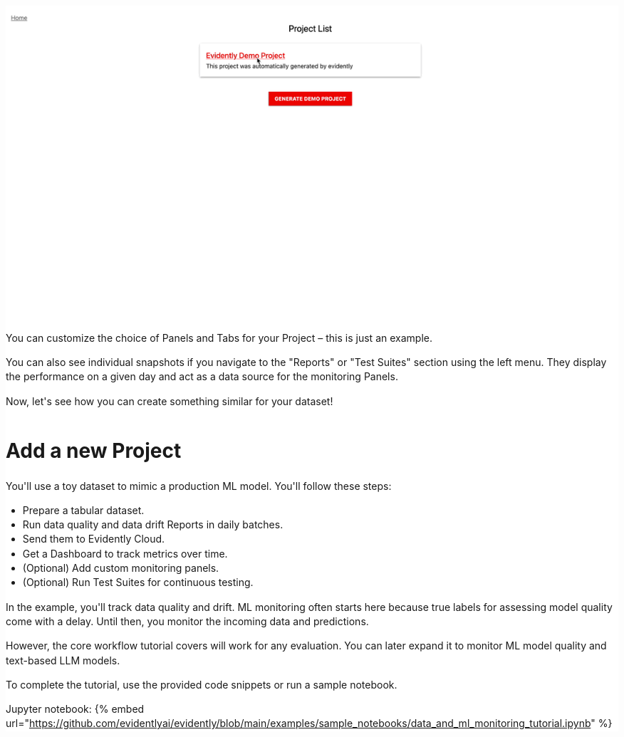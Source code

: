 ![](../.gitbook/assets/cloud/demo_dashboard.gif)

You can customize the choice of Panels and Tabs for your Project – this is just an example.

You can also see individual snapshots if you navigate to the "Reports" or "Test Suites" section using the left menu. They display the performance on a given day and act as a data source for the monitoring Panels.

Now, let's see how you can create something similar for your dataset!

# Add a new Project

You'll use a toy dataset to mimic a production ML model. You'll follow these steps:
* Prepare a tabular dataset.
* Run data quality and data drift Reports in daily batches.
* Send them to Evidently Cloud.
* Get a Dashboard to track metrics over time.
* (Optional) Add custom monitoring panels.
* (Optional) Run Test Suites for continuous testing.

In the example, you'll track data quality and drift. ML monitoring often starts here because true labels for assessing model quality come with a delay. Until then, you monitor the incoming data and predictions. 

However, the core workflow tutorial covers will work for any evaluation. You can later expand it to monitor ML model quality and text-based LLM models.

To complete the tutorial, use the provided code snippets or run a sample notebook.

Jupyter notebook:
{% embed url="https://github.com/evidentlyai/evidently/blob/main/examples/sample_notebooks/data_and_ml_monitoring_tutorial.ipynb" %}
